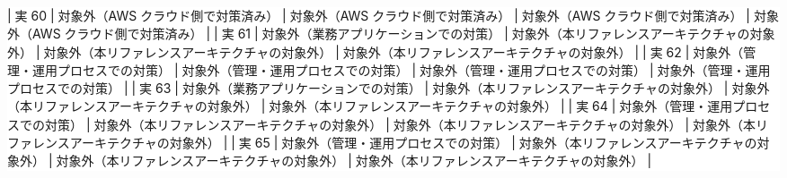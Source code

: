 | 実 60        | 対象外（AWS クラウド側で対策済み）                                                                                                                                                                                                                                                                                  | 対象外（AWS クラウド側で対策済み）                                                                                                                                                                             | 対象外（AWS クラウド側で対策済み）                                                                                                                                                                             | 対象外（AWS クラウド側で対策済み）                                                                                                                                                                                    |
| 実 61        | 対象外（業務アプリケーションでの対策）                                                                                                                                                                                                                                                                              | 対象外（本リファレンスアーキテクチャの対象外）                                                                                                                                                                 | 対象外（本リファレンスアーキテクチャの対象外）                                                                                                                                                                 | 対象外（本リファレンスアーキテクチャの対象外）                                                                                                                                                                        |
| 実 62        | 対象外（管理・運用プロセスでの対策）                                                                                                                                                                                                                                                                                | 対象外（管理・運用プロセスでの対策）                                                                                                                                                                           | 対象外（管理・運用プロセスでの対策）                                                                                                                                                                           | 対象外（管理・運用プロセスでの対策）                                                                                                                                                                                  |
| 実 63        | 対象外（業務アプリケーションでの対策）                                                                                                                                                                                                                                                                              | 対象外（本リファレンスアーキテクチャの対象外）                                                                                                                                                                 | 対象外（本リファレンスアーキテクチャの対象外）                                                                                                                                                                 | 対象外（本リファレンスアーキテクチャの対象外）                                                                                                                                                                        |
| 実 64        | 対象外（管理・運用プロセスでの対策）                                                                                                                                                                                                                                                                                | 対象外（本リファレンスアーキテクチャの対象外）                                                                                                                                                                 | 対象外（本リファレンスアーキテクチャの対象外）                                                                                                                                                                 | 対象外（本リファレンスアーキテクチャの対象外）                                                                                                                                                                        |
| 実 65        | 対象外（管理・運用プロセスでの対策）                                                                                                                                                                                                                                                                                | 対象外（本リファレンスアーキテクチャの対象外）                                                                                                                                                                 | 対象外（本リファレンスアーキテクチャの対象外）                                                                                                                                                                 | 対象外（本リファレンスアーキテクチャの対象外）                                                                                                                                                                        |